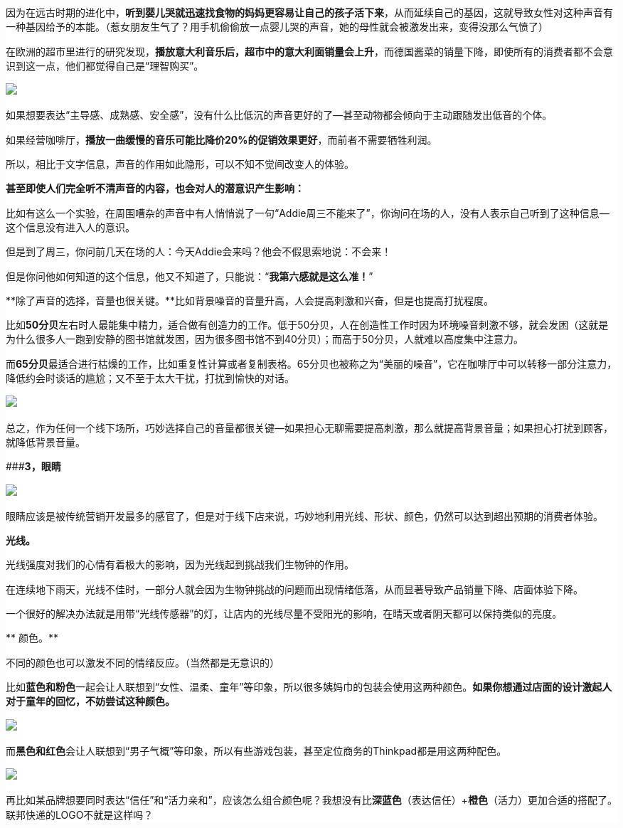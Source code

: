 因为在远古时期的进化中，**听到婴儿哭就迅速找食物的妈妈更容易让自己的孩子活下来**，从而延续自己的基因，这就导致女性对这种声音有一种基因给予的本能。（惹女朋友生气了？用手机偷偷放一点婴儿哭的声音，她的母性就会被激发出来，变得没那么气愤了）

在欧洲的超市里进行的研究发现，**播放意大利音乐后，超市中的意大利面销量会上升**，而德国酱菜的销量下降，即使所有的消费者都不会意识到这一点，他们都觉得自己是“理智购买”。

![](http://mmbiz.qpic.cn/mmbiz/As7mscS0UOBgsb8StxnFHKaJHXX2kHJcomuicKTGq3pjVvHh2GKx18HrM5WT9ER7abbnjib2Xlb2uqamXT3hWzpQ/640?tp=webp&wxfrom=5&wx_lazy=1)

如果想要表达“主导感、成熟感、安全感”，没有什么比低沉的声音更好的了—甚至动物都会倾向于主动跟随发出低音的个体。

如果经营咖啡厅，**播放一曲缓慢的音乐可能比降价20%的促销效果更好**，而前者不需要牺牲利润。

所以，相比于文字信息，声音的作用如此隐形，可以不知不觉间改变人的体验。

**甚至即使人们完全听不清声音的内容，也会对人的潜意识产生影响：**

比如有这么一个实验，在周围嘈杂的声音中有人悄悄说了一句“Addie周三不能来了”，你询问在场的人，没有人表示自己听到了这种信息—这个信息没有进入人的意识。

但是到了周三，你问前几天在场的人：今天Addie会来吗？他会不假思索地说：不会来！

但是你问他如何知道的这个信息，他又不知道了，只能说：“**我第六感就是这么准！**”

**除了声音的选择，音量也很关键。**比如背景噪音的音量升高，人会提高刺激和兴奋，但是也提高打扰程度。

比如**50分贝**左右时人最能集中精力，适合做有创造力的工作。低于50分贝，人在创造性工作时因为环境噪音刺激不够，就会发困（这就是为什么很多人一跑到安静的图书馆就发困，因为很多图书馆不到40分贝）；而高于50分贝，人就难以高度集中注意力。

而**65分贝**最适合进行枯燥的工作，比如重复性计算或者复制表格。65分贝也被称之为“美丽的噪音”，它在咖啡厅中可以转移一部分注意力，降低约会时谈话的尴尬；又不至于太大干扰，打扰到愉快的对话。

![](http://mmbiz.qpic.cn/mmbiz/As7mscS0UOBgsb8StxnFHKaJHXX2kHJciciaHDjgXOnsfTKl4wQJOicLUQTEuIk2EEh4zFibMLk2fqVVs9d7ouhqzQ/640?tp=webp&wxfrom=5&wx_lazy=1)

总之，作为任何一个线下场所，巧妙选择自己的音量都很关键—如果担心无聊需要提高刺激，那么就提高背景音量；如果担心打扰到顾客，就降低背景音量。

###**3，眼睛**

**![](http://mmbiz.qpic.cn/mmbiz/As7mscS0UOBgsb8StxnFHKaJHXX2kHJcvYrpa2BicKHNFSiaSKd0uBjSic5amBibkiarA7zqhyypK8n36nG69WggsBw/640?tp=webp&wxfrom=5&wx_lazy=1)**

眼睛应该是被传统营销开发最多的感官了，但是对于线下店来说，巧妙地利用光线、形状、颜色，仍然可以达到超出预期的消费者体验。

**光线。**

光线强度对我们的心情有着极大的影响，因为光线起到挑战我们生物钟的作用。

在连续地下雨天，光线不佳时，一部分人就会因为生物钟挑战的问题而出现情绪低落，从而显著导致产品销量下降、店面体验下降。

一个很好的解决办法就是用带“光线传感器”的灯，让店内的光线尽量不受阳光的影响，在晴天或者阴天都可以保持类似的亮度。

**
颜色。**

不同的颜色也可以激发不同的情绪反应。（当然都是无意识的）

比如**蓝色和粉色**一起会让人联想到“女性、温柔、童年”等印象，所以很多姨妈巾的包装会使用这两种颜色。**如果你想通过店面的设计激起人对于童年的回忆，不妨尝试这种颜色。**

![](http://mmbiz.qpic.cn/mmbiz/As7mscS0UOBgsb8StxnFHKaJHXX2kHJcoricrNRd1MSAg5A3ia0bPJlfWiaGYWykK0Hvt3wtbxZlTQUas6XgW0NxQ/640?tp=webp&wxfrom=5&wx_lazy=1)

而**黑色和红色**会让人联想到“男子气概”等印象，所以有些游戏包装，甚至定位商务的Thinkpad都是用这两种配色。

![](http://mmbiz.qpic.cn/mmbiz/As7mscS0UOBgsb8StxnFHKaJHXX2kHJcLKh2qBVQwhYMuagZlQAibicldLLc0WgibOVL6uTUjk8ibXA074BKMChC6A/640?tp=webp&wxfrom=5&wx_lazy=1)

再比如某品牌想要同时表达“信任”和“活力亲和”，应该怎么组合颜色呢？我想没有比**深蓝色**（表达信任）+**橙色**（活力）更加合适的搭配了。联邦快递的LOGO不就是这样吗？
